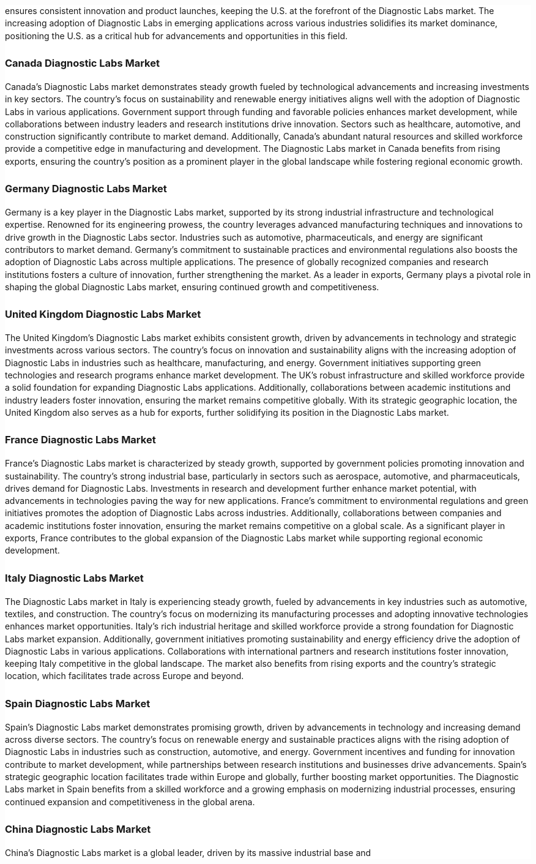 ensures consistent innovation and product launches, keeping the U.S. at the forefront of the Diagnostic Labs market. The increasing adoption of Diagnostic Labs in emerging applications across various industries solidifies its market dominance, positioning the U.S. as a critical hub for advancements and opportunities in this field.</p><h3>Canada Diagnostic Labs Market</h3><p>Canada&rsquo;s Diagnostic Labs market demonstrates steady growth fueled by technological advancements and increasing investments in key sectors. The country&rsquo;s focus on sustainability and renewable energy initiatives aligns well with the adoption of Diagnostic Labs in various applications. Government support through funding and favorable policies enhances market development, while collaborations between industry leaders and research institutions drive innovation. Sectors such as healthcare, automotive, and construction significantly contribute to market demand. Additionally, Canada&rsquo;s abundant natural resources and skilled workforce provide a competitive edge in manufacturing and development. The Diagnostic Labs market in Canada benefits from rising exports, ensuring the country&rsquo;s position as a prominent player in the global landscape while fostering regional economic growth.</p><h3>Germany Diagnostic Labs Market</h3><p>Germany is a key player in the Diagnostic Labs market, supported by its strong industrial infrastructure and technological expertise. Renowned for its engineering prowess, the country leverages advanced manufacturing techniques and innovations to drive growth in the Diagnostic Labs sector. Industries such as automotive, pharmaceuticals, and energy are significant contributors to market demand. Germany&rsquo;s commitment to sustainable practices and environmental regulations also boosts the adoption of Diagnostic Labs across multiple applications. The presence of globally recognized companies and research institutions fosters a culture of innovation, further strengthening the market. As a leader in exports, Germany plays a pivotal role in shaping the global Diagnostic Labs market, ensuring continued growth and competitiveness.</p><h3>United Kingdom Diagnostic Labs Market</h3><p>The United Kingdom&rsquo;s Diagnostic Labs market exhibits consistent growth, driven by advancements in technology and strategic investments across various sectors. The country&rsquo;s focus on innovation and sustainability aligns with the increasing adoption of Diagnostic Labs in industries such as healthcare, manufacturing, and energy. Government initiatives supporting green technologies and research programs enhance market development. The UK&rsquo;s robust infrastructure and skilled workforce provide a solid foundation for expanding Diagnostic Labs applications. Additionally, collaborations between academic institutions and industry leaders foster innovation, ensuring the market remains competitive globally. With its strategic geographic location, the United Kingdom also serves as a hub for exports, further solidifying its position in the Diagnostic Labs market.</p><h3>France Diagnostic Labs Market</h3><p>France&rsquo;s Diagnostic Labs market is characterized by steady growth, supported by government policies promoting innovation and sustainability. The country&rsquo;s strong industrial base, particularly in sectors such as aerospace, automotive, and pharmaceuticals, drives demand for Diagnostic Labs. Investments in research and development further enhance market potential, with advancements in technologies paving the way for new applications. France&rsquo;s commitment to environmental regulations and green initiatives promotes the adoption of Diagnostic Labs across industries. Additionally, collaborations between companies and academic institutions foster innovation, ensuring the market remains competitive on a global scale. As a significant player in exports, France contributes to the global expansion of the Diagnostic Labs market while supporting regional economic development.</p><h3>Italy Diagnostic Labs Market</h3><p>The Diagnostic Labs market in Italy is experiencing steady growth, fueled by advancements in key industries such as automotive, textiles, and construction. The country&rsquo;s focus on modernizing its manufacturing processes and adopting innovative technologies enhances market opportunities. Italy&rsquo;s rich industrial heritage and skilled workforce provide a strong foundation for Diagnostic Labs market expansion. Additionally, government initiatives promoting sustainability and energy efficiency drive the adoption of Diagnostic Labs in various applications. Collaborations with international partners and research institutions foster innovation, keeping Italy competitive in the global landscape. The market also benefits from rising exports and the country&rsquo;s strategic location, which facilitates trade across Europe and beyond.</p><h3>Spain Diagnostic Labs Market</h3><p>Spain&rsquo;s Diagnostic Labs market demonstrates promising growth, driven by advancements in technology and increasing demand across diverse sectors. The country&rsquo;s focus on renewable energy and sustainable practices aligns with the rising adoption of Diagnostic Labs in industries such as construction, automotive, and energy. Government incentives and funding for innovation contribute to market development, while partnerships between research institutions and businesses drive advancements. Spain&rsquo;s strategic geographic location facilitates trade within Europe and globally, further boosting market opportunities. The Diagnostic Labs market in Spain benefits from a skilled workforce and a growing emphasis on modernizing industrial processes, ensuring continued expansion and competitiveness in the global arena.</p><h3>China Diagnostic Labs Market</h3><p>China&rsquo;s Diagnostic Labs market is a global leader, driven by its massive industrial base and